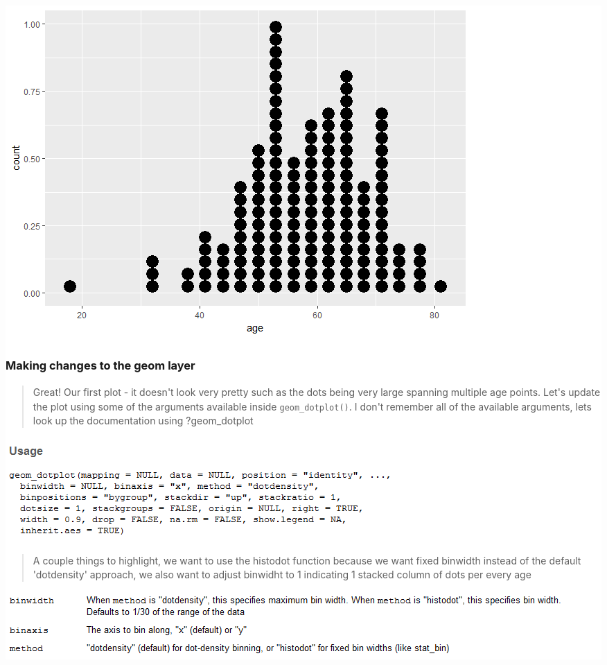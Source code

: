 ![](ggplot_files/figure-html/unnamed-chunk-4-1.png)

### Making changes to the geom layer

> Great! Our first plot - it doesn't look very pretty such as the dots being very large spanning multiple age points. Let's update the plot using some of the arguments available inside `geom_dotplot()`. I don't remember all of the available arguments, lets look up the documentation using ?geom_dotplot

![](figures/screenshots/dotplot_documentation.PNG)

> A couple things to highlight, we want to use the histodot function because we want fixed binwidth instead of the default 'dotdensity' approach, we also want to adjust binwidht to 1 indicating 1 stacked column of dots per every age 

![](figures/screenshots//dotplot_documentation2.PNG)
